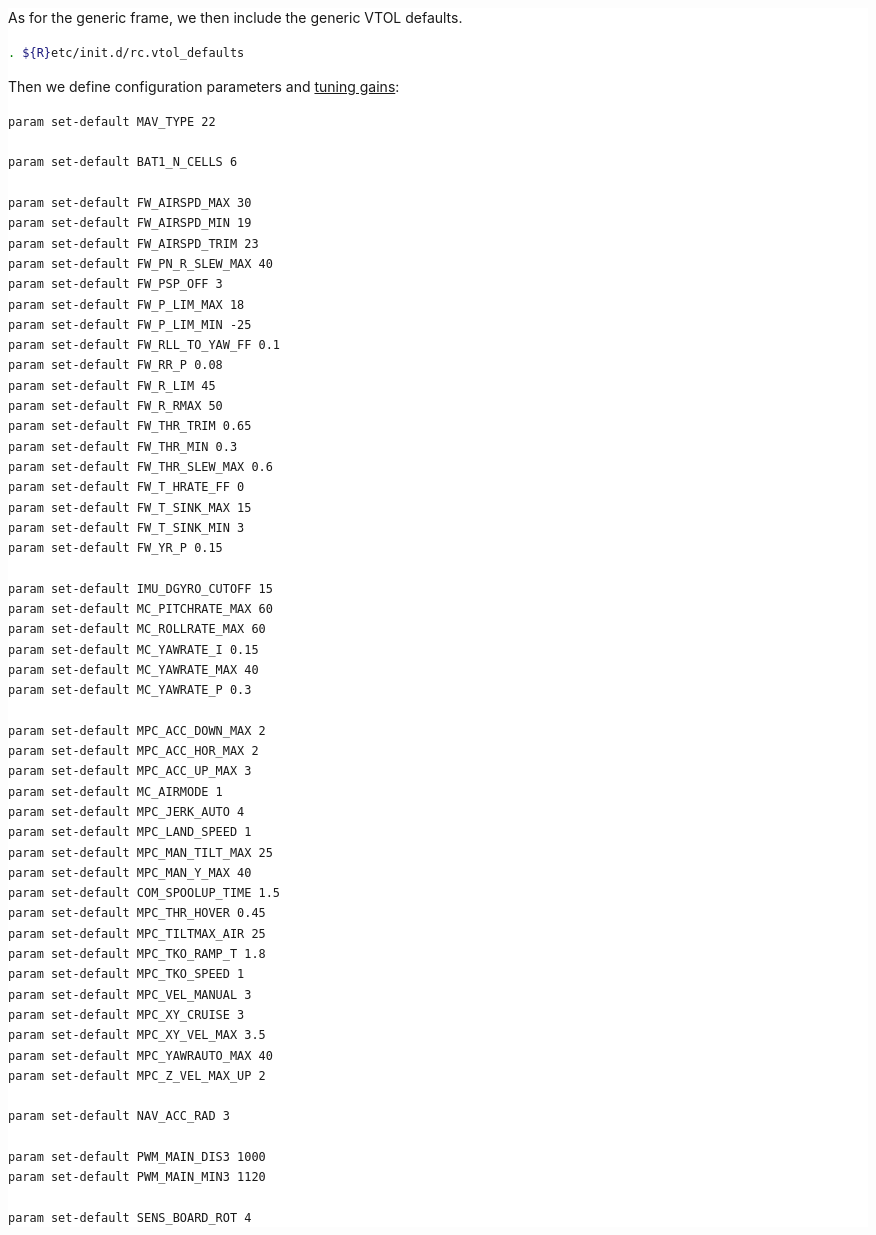 As for the generic frame, we then include the generic VTOL defaults.

```bash
. ${R}etc/init.d/rc.vtol_defaults
```

Then we define configuration parameters and [tuning gains](#tuning-gains):

```
param set-default MAV_TYPE 22

param set-default BAT1_N_CELLS 6

param set-default FW_AIRSPD_MAX 30
param set-default FW_AIRSPD_MIN 19
param set-default FW_AIRSPD_TRIM 23
param set-default FW_PN_R_SLEW_MAX 40
param set-default FW_PSP_OFF 3
param set-default FW_P_LIM_MAX 18
param set-default FW_P_LIM_MIN -25
param set-default FW_RLL_TO_YAW_FF 0.1
param set-default FW_RR_P 0.08
param set-default FW_R_LIM 45
param set-default FW_R_RMAX 50
param set-default FW_THR_TRIM 0.65
param set-default FW_THR_MIN 0.3
param set-default FW_THR_SLEW_MAX 0.6
param set-default FW_T_HRATE_FF 0
param set-default FW_T_SINK_MAX 15
param set-default FW_T_SINK_MIN 3
param set-default FW_YR_P 0.15

param set-default IMU_DGYRO_CUTOFF 15
param set-default MC_PITCHRATE_MAX 60
param set-default MC_ROLLRATE_MAX 60
param set-default MC_YAWRATE_I 0.15
param set-default MC_YAWRATE_MAX 40
param set-default MC_YAWRATE_P 0.3

param set-default MPC_ACC_DOWN_MAX 2
param set-default MPC_ACC_HOR_MAX 2
param set-default MPC_ACC_UP_MAX 3
param set-default MC_AIRMODE 1
param set-default MPC_JERK_AUTO 4
param set-default MPC_LAND_SPEED 1
param set-default MPC_MAN_TILT_MAX 25
param set-default MPC_MAN_Y_MAX 40
param set-default COM_SPOOLUP_TIME 1.5
param set-default MPC_THR_HOVER 0.45
param set-default MPC_TILTMAX_AIR 25
param set-default MPC_TKO_RAMP_T 1.8
param set-default MPC_TKO_SPEED 1
param set-default MPC_VEL_MANUAL 3
param set-default MPC_XY_CRUISE 3
param set-default MPC_XY_VEL_MAX 3.5
param set-default MPC_YAWRAUTO_MAX 40
param set-default MPC_Z_VEL_MAX_UP 2

param set-default NAV_ACC_RAD 3

param set-default PWM_MAIN_DIS3 1000
param set-default PWM_MAIN_MIN3 1120

param set-default SENS_BOARD_ROT 4

```